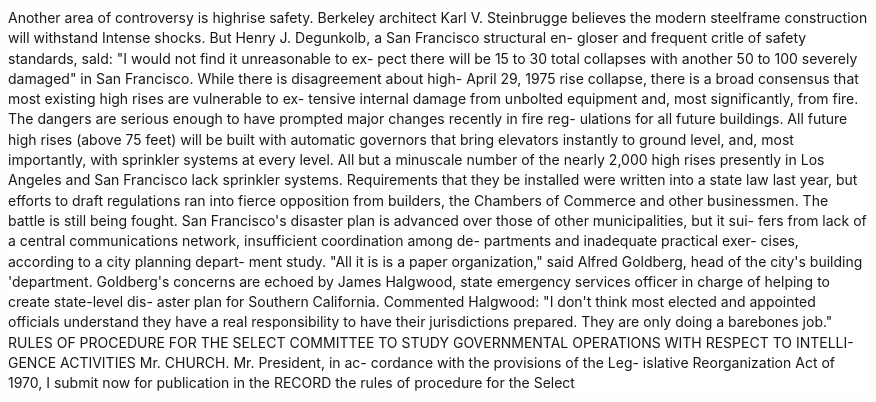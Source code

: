 Another area of controversy is highrise
safety. Berkeley architect Karl V. Steinbrugge
believes the modern steelframe construction
will withstand Intense shocks. But Henry J.
Degunkolb, a San Francisco structural en-
gloser and frequent critle of safety standards,
sald:
"I would not find it unreasonable to ex-
pect
there will be 15 to 30 total collapses
with another 50 to 100 severely damaged" in
San Francisco.
While there is disagreement about high-
April 29, 1975
rise collapse, there is a broad consensus that
most existing high rises are vulnerable to ex-
tensive internal damage from unbolted
equipment and, most significantly, from fire.
The dangers are serious enough to have
prompted major changes recently in fire reg-
ulations for all future buildings.
All future high rises (above 75 feet) will be
built with automatic governors that bring
elevators instantly to ground level, and, most
importantly, with sprinkler systems at every
level.
All but a minuscale number of the nearly
2,000 high rises presently in Los Angeles and
San Francisco lack sprinkler systems.
Requirements that they be installed were
written into a state law last year, but efforts
to draft regulations ran into fierce opposition
from builders, the Chambers of Commerce
and other businessmen.
The battle is still being fought.
San Francisco's disaster plan is advanced
over those of other municipalities, but it sui-
fers from lack of a central communications
network, insufficient coordination among de-
partments and inadequate practical exer-
cises, according to a city planning depart-
ment study.
"All it is is a paper organization," said
Alfred Goldberg, head of the city's building
'department.
Goldberg's concerns are echoed by James
Halgwood, state emergency services officer in
charge of helping to create state-level dis-
aster plan for Southern California.
Commented Halgwood: "I don't think most
elected and appointed officials understand
they have a real responsibility to have their
jurisdictions prepared. They are only doing a
barebones job."
RULES OF PROCEDURE FOR THE
SELECT COMMITTEE TO STUDY
GOVERNMENTAL OPERATIONS
WITH RESPECT TO INTELLI-
GENCE ACTIVITIES
Mr. CHURCH. Mr. President, in ac-
cordance with the provisions of the Leg-
islative Reorganization Act of 1970, I
submit now for publication in the RECORD
the rules of procedure for the Select